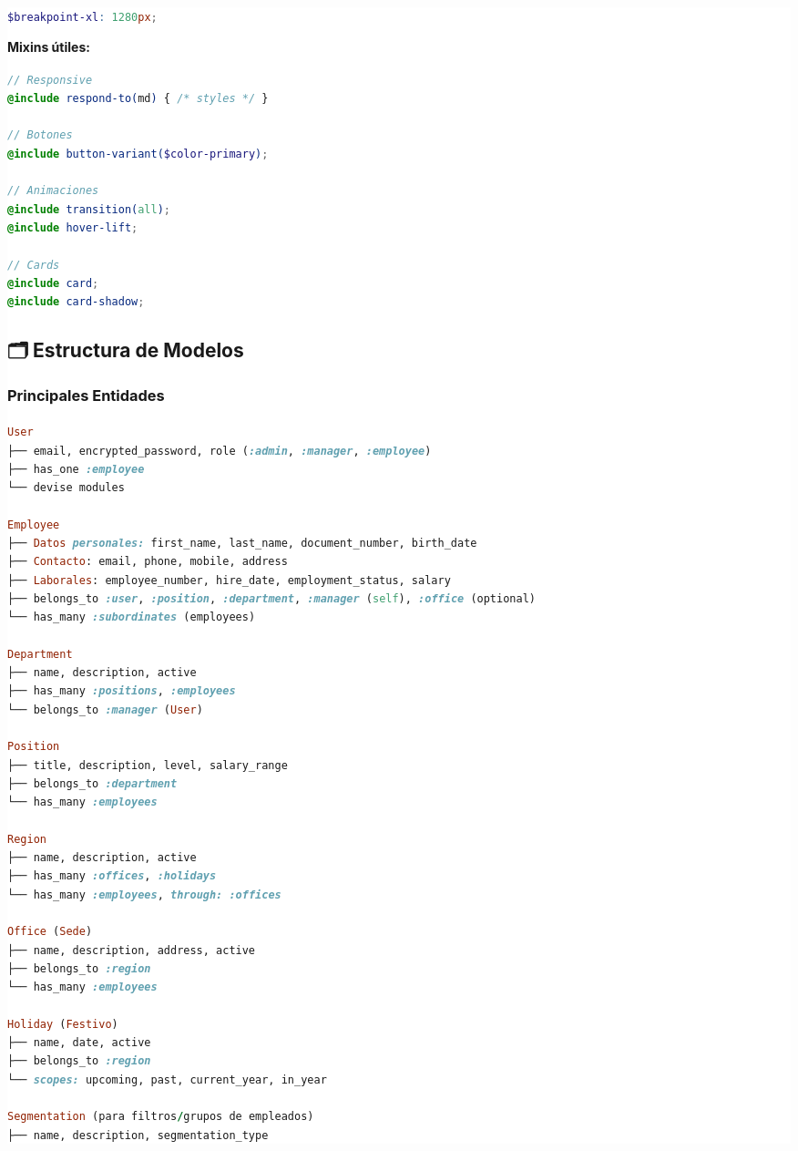 ```scss
$breakpoint-xl: 1280px;
```

**Mixins útiles:**
```scss
// Responsive
@include respond-to(md) { /* styles */ }

// Botones
@include button-variant($color-primary);

// Animaciones
@include transition(all);
@include hover-lift;

// Cards
@include card;
@include card-shadow;
```

## 🗂️ Estructura de Modelos

### Principales Entidades

```ruby
User
├── email, encrypted_password, role (:admin, :manager, :employee)
├── has_one :employee
└── devise modules

Employee
├── Datos personales: first_name, last_name, document_number, birth_date
├── Contacto: email, phone, mobile, address
├── Laborales: employee_number, hire_date, employment_status, salary
├── belongs_to :user, :position, :department, :manager (self), :office (optional)
└── has_many :subordinates (employees)

Department
├── name, description, active
├── has_many :positions, :employees
└── belongs_to :manager (User)

Position
├── title, description, level, salary_range
├── belongs_to :department
└── has_many :employees

Region
├── name, description, active
├── has_many :offices, :holidays
└── has_many :employees, through: :offices

Office (Sede)
├── name, description, address, active
├── belongs_to :region
└── has_many :employees

Holiday (Festivo)
├── name, date, active
├── belongs_to :region
└── scopes: upcoming, past, current_year, in_year

Segmentation (para filtros/grupos de empleados)
├── name, description, segmentation_type
```